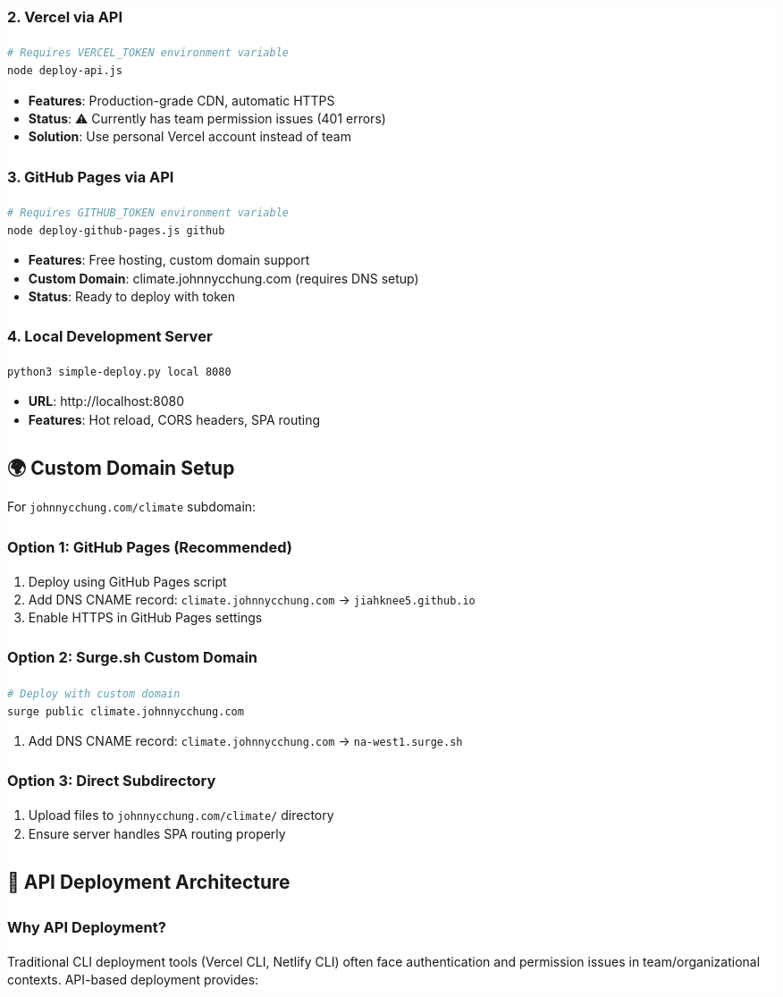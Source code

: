 ### 2. Vercel via API
```bash
# Requires VERCEL_TOKEN environment variable
node deploy-api.js
```
- **Features**: Production-grade CDN, automatic HTTPS
- **Status**: ⚠️ Currently has team permission issues (401 errors)
- **Solution**: Use personal Vercel account instead of team

### 3. GitHub Pages via API
```bash
# Requires GITHUB_TOKEN environment variable  
node deploy-github-pages.js github
```
- **Features**: Free hosting, custom domain support
- **Custom Domain**: climate.johnnycchung.com (requires DNS setup)
- **Status**: Ready to deploy with token

### 4. Local Development Server
```bash
python3 simple-deploy.py local 8080
```
- **URL**: http://localhost:8080
- **Features**: Hot reload, CORS headers, SPA routing

## 🌍 Custom Domain Setup

For `johnnycchung.com/climate` subdomain:

### Option 1: GitHub Pages (Recommended)
1. Deploy using GitHub Pages script
2. Add DNS CNAME record: `climate.johnnycchung.com` → `jiahknee5.github.io`
3. Enable HTTPS in GitHub Pages settings

### Option 2: Surge.sh Custom Domain
```bash
# Deploy with custom domain
surge public climate.johnnycchung.com
```
1. Add DNS CNAME record: `climate.johnnycchung.com` → `na-west1.surge.sh`

### Option 3: Direct Subdirectory
1. Upload files to `johnnycchung.com/climate/` directory
2. Ensure server handles SPA routing properly

## 🔧 API Deployment Architecture

### Why API Deployment?

Traditional CLI deployment tools (Vercel CLI, Netlify CLI) often face authentication and permission issues in team/organizational contexts. API-based deployment provides:
